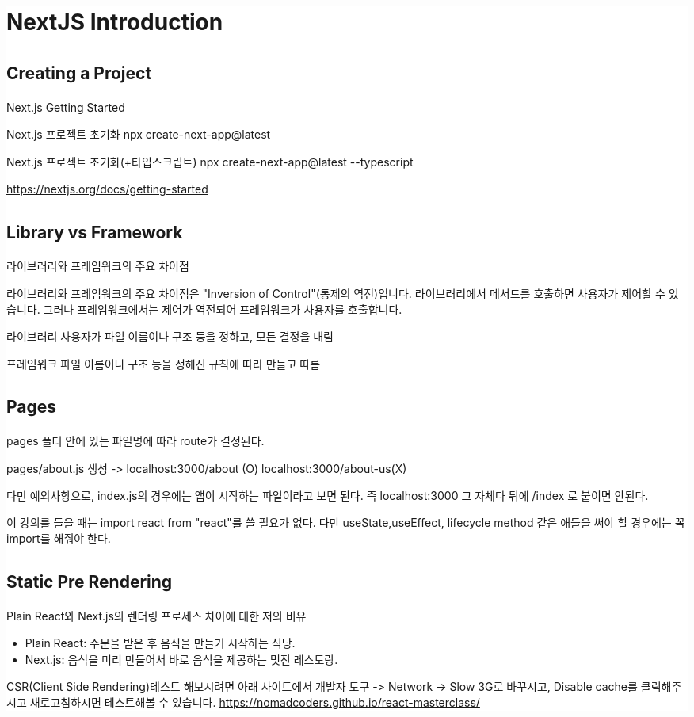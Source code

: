 # NextJS Introduction

## Creating a Project

Next.js Getting Started

Next.js 프로젝트 초기화
npx create-next-app@latest

Next.js 프로젝트 초기화(+타입스크립트)
npx create-next-app@latest --typescript

https://nextjs.org/docs/getting-started

## Library vs Framework

라이브러리와 프레임워크의 주요 차이점

라이브러리와 프레임워크의 주요 차이점은 "Inversion of Control"(통제의 역전)입니다.
라이브러리에서 메서드를 호출하면 사용자가 제어할 수 있습니다.
그러나 프레임워크에서는 제어가 역전되어 프레임워크가 사용자를 호출합니다.

라이브러리
사용자가 파일 이름이나 구조 등을 정하고, 모든 결정을 내림

프레임워크
파일 이름이나 구조 등을 정해진 규칙에 따라 만들고 따름

## Pages

pages 폴더 안에 있는 파일명에 따라 route가 결정된다.

pages/about.js 생성 ->
localhost:3000/about (O)
localhost:3000/about-us(X)

다만 예외사항으로, index.js의 경우에는
앱이 시작하는 파일이라고 보면 된다.
즉 localhost:3000 그 자체다 뒤에 /index 로 붙이면 안된다.

이 강의를 들을 때는 import react from "react"를 쓸 필요가 없다.
다만 useState,useEffect, lifecycle method 같은 애들을 써야 할 경우에는 꼭 import를 해줘야 한다.

## Static Pre Rendering

Plain React와 Next.js의 렌더링 프로세스 차이에 대한 저의 비유

- Plain React: 주문을 받은 후 음식을 만들기 시작하는 식당.
- Next.js: 음식을 미리 만들어서 바로 음식을 제공하는 멋진 레스토랑.

CSR(Client Side Rendering)테스트 해보시려면
아래 사이트에서 개발자 도구 -> Network -> Slow 3G로 바꾸시고, Disable cache를 클릭해주시고 새로고침하시면 테스트해볼 수 있습니다.
https://nomadcoders.github.io/react-masterclass/
